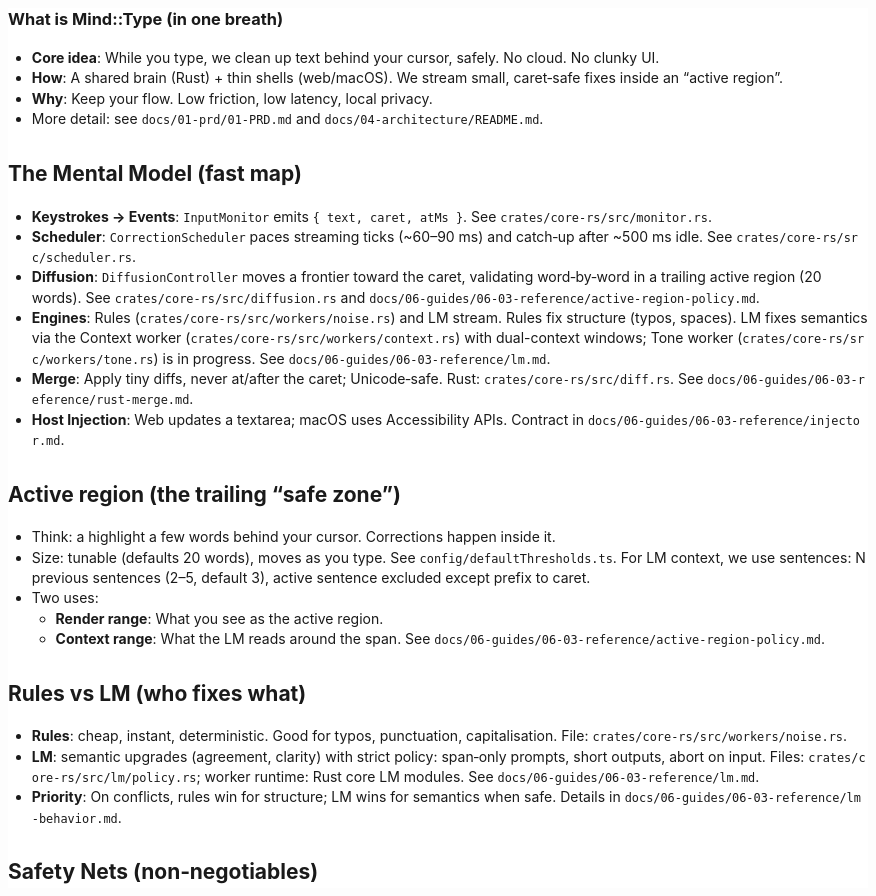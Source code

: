 

### What is Mind::Type (in one breath)

- **Core idea**: While you type, we clean up text behind your cursor, safely. No cloud. No clunky UI.
- **How**: A shared brain (Rust) + thin shells (web/macOS). We stream small, caret‑safe fixes inside an “active region”.
- **Why**: Keep your flow. Low friction, low latency, local privacy.
- More detail: see `docs/01-prd/01-PRD.md` and `docs/04-architecture/README.md`.

## The Mental Model (fast map)

- **Keystrokes → Events**: `InputMonitor` emits `{ text, caret, atMs }`. See `crates/core-rs/src/monitor.rs`.
- **Scheduler**: `CorrectionScheduler` paces streaming ticks (~60–90 ms) and catch‑up after ~500 ms idle. See `crates/core-rs/src/scheduler.rs`.
- **Diffusion**: `DiffusionController` moves a frontier toward the caret, validating word‑by‑word in a trailing active region (20 words). See `crates/core-rs/src/diffusion.rs` and `docs/06-guides/06-03-reference/active-region-policy.md`.
- **Engines**: Rules (`crates/core-rs/src/workers/noise.rs`) and LM stream. Rules fix structure (typos, spaces). LM fixes semantics via the Context worker (`crates/core-rs/src/workers/context.rs`) with dual-context windows; Tone worker (`crates/core-rs/src/workers/tone.rs`) is in progress. See `docs/06-guides/06-03-reference/lm.md`.
- **Merge**: Apply tiny diffs, never at/after the caret; Unicode‑safe. Rust: `crates/core-rs/src/diff.rs`. See `docs/06-guides/06-03-reference/rust-merge.md`.
- **Host Injection**: Web updates a textarea; macOS uses Accessibility APIs. Contract in `docs/06-guides/06-03-reference/injector.md`.

## Active region (the trailing “safe zone”)

- Think: a highlight a few words behind your cursor. Corrections happen inside it.
- Size: tunable (defaults 20 words), moves as you type. See `config/defaultThresholds.ts`. For LM context, we use sentences: N previous sentences (2–5, default 3), active sentence excluded except prefix to caret.
- Two uses:
  - **Render range**: What you see as the active region.
  - **Context range**: What the LM reads around the span. See `docs/06-guides/06-03-reference/active-region-policy.md`.

## Rules vs LM (who fixes what)

- **Rules**: cheap, instant, deterministic. Good for typos, punctuation, capitalisation. File: `crates/core-rs/src/workers/noise.rs`.
- **LM**: semantic upgrades (agreement, clarity) with strict policy: span‑only prompts, short outputs, abort on input. Files: `crates/core-rs/src/lm/policy.rs`; worker runtime: Rust core LM modules. See `docs/06-guides/06-03-reference/lm.md`.
- **Priority**: On conflicts, rules win for structure; LM wins for semantics when safe. Details in `docs/06-guides/06-03-reference/lm-behavior.md`.

## Safety Nets (non‑negotiables)
